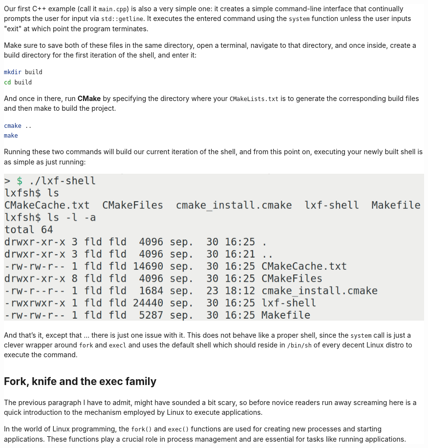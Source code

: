Our first C++ example (call it `main.cpp`) is also a very simple one: it creates a simple command-line interface that continually prompts the user for input via `std::getline`. It executes the entered command using the `system` function unless the user inputs "exit" at which point the program terminates. 

Make sure to save both of these files in the same directory, open a terminal, navigate to that directory, and once inside, create a build directory for the first iteration of the shell, and enter it:

```bash
mkdir build
cd build
```

And once in there, run **CMake** by specifying the directory where your `CMakeLists.txt` is to generate the corresponding build files and then make to build the project.

```bash
cmake ..
make
```

Running these two commands will build our current iteration of the shell, and from this point on, executing your newly built shell is as simple as just running:

![image-20231002092533103](part1_1.png)

And that’s it, except that ... there is just one issue with it. This does not behave like a proper shell, since the `system` call is just a clever wrapper around `fork` and `execl` and uses the default shell which should reside in `/bin/sh` of every decent Linux distro to execute the command.

## Fork, knife and the exec family

The previous paragraph I have to admit, might have sounded a bit scary, so before novice readers run away screaming here is a quick introduction to the mechanism employed by Linux to execute applications.

In the world of Linux programming, the `fork()` and `exec()` functions are used for creating new processes and starting applications. These functions play a crucial role in process management and are essential for tasks like running applications.
